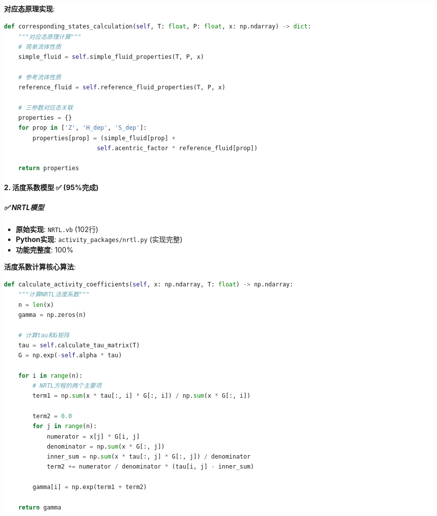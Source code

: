 **对应态原理实现**:
```python
def corresponding_states_calculation(self, T: float, P: float, x: np.ndarray) -> dict:
    """对应态原理计算"""
    # 简单流体性质
    simple_fluid = self.simple_fluid_properties(T, P, x)
    
    # 参考流体性质 
    reference_fluid = self.reference_fluid_properties(T, P, x)
    
    # 三参数对应态关联
    properties = {}
    for prop in ['Z', 'H_dep', 'S_dep']:
        properties[prop] = (simple_fluid[prop] + 
                          self.acentric_factor * reference_fluid[prop])
    
    return properties
```

#### 2. **活度系数模型** ✅ (95%完成)

##### ✅ NRTL模型
- **原始实现**: `NRTL.vb` (102行)
- **Python实现**: `activity_packages/nrtl.py` (实现完整)
- **功能完整度**: 100%

**活度系数计算核心算法**:
```python
def calculate_activity_coefficients(self, x: np.ndarray, T: float) -> np.ndarray:
    """计算NRTL活度系数"""
    n = len(x)
    gamma = np.zeros(n)
    
    # 计算tau和G矩阵
    tau = self.calculate_tau_matrix(T)
    G = np.exp(-self.alpha * tau)
    
    for i in range(n):
        # NRTL方程的两个主要项
        term1 = np.sum(x * tau[:, i] * G[:, i]) / np.sum(x * G[:, i])
        
        term2 = 0.0
        for j in range(n):
            numerator = x[j] * G[i, j]
            denominator = np.sum(x * G[:, j])
            inner_sum = np.sum(x * tau[:, j] * G[:, j]) / denominator
            term2 += numerator / denominator * (tau[i, j] - inner_sum)
        
        gamma[i] = np.exp(term1 + term2)
    
    return gamma
```
